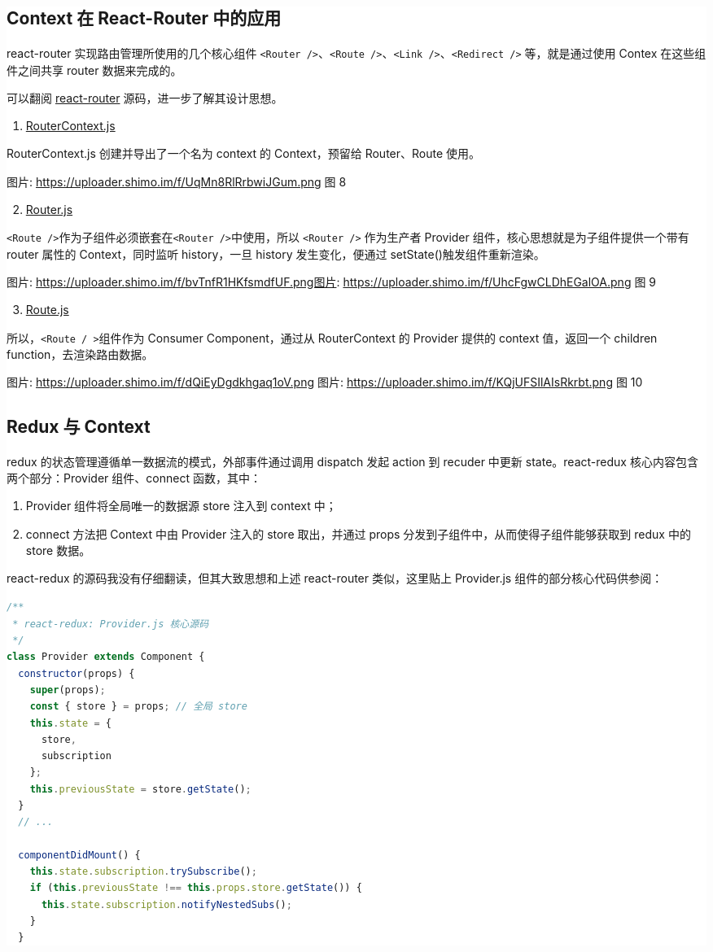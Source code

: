 ## Context 在 React-Router 中的应用

react-router 实现路由管理所使用的几个核心组件 `<Router />`、`<Route />`、`<Link />`、`<Redirect />` 等，就是通过使用 Contex 在这些组件之间共享 router 数据来完成的。

可以翻阅 [react-router](https://github.com/ReactTraining/react-router/blob/master/packages/react-router/modules) 源码，进一步了解其设计思想。

1. [RouterContext.js](https://github.com/ReactTraining/react-router/blob/master/packages/react-router/modules/RouterContext.js)

RouterContext.js 创建并导出了一个名为 context 的 Context，预留给 Router、Route 使用。

图片: https://uploader.shimo.im/f/UqMn8RlRrbwiJGum.png
图 8

2. [Router.js](https://github.com/ReactTraining/react-router/blob/master/packages/react-router/modules/Router.js)

`<Route />`作为子组件必须嵌套在`<Router />`中使用，所以 `<Router />` 作为生产者 Provider 组件，核心思想就是为子组件提供一个带有 router 属性的 Context，同时监听 history，一旦 history 发生变化，便通过 setState()触发组件重新渲染。

图片: https://uploader.shimo.im/f/bvTnfR1HKfsmdfUF.png图片: https://uploader.shimo.im/f/UhcFgwCLDhEGalOA.png
图 9

3. [Route.js](https://github.com/ReactTraining/react-router/blob/master/packages/react-router/modules/Route.js)

所以，`<Route / >`组件作为 Consumer Component，通过从 RouterContext 的 Provider 提供的 context 值，返回一个 children function，去渲染路由数据。

图片: https://uploader.shimo.im/f/dQiEyDgdkhgaq1oV.png
图片: https://uploader.shimo.im/f/KQjUFSIlAIsRkrbt.png
图 10

## Redux 与 Context

redux 的状态管理遵循单一数据流的模式，外部事件通过调用 dispatch 发起 action 到 recuder 中更新 state。react-redux 核心内容包含两个部分：Provider 组件、connect 函数，其中：

1. Provider 组件将全局唯一的数据源 store 注入到 context 中；

2. connect 方法把 Context 中由 Provider 注入的 store 取出，并通过 props 分发到子组件中，从而使得子组件能够获取到 redux 中的 store 数据。

react-redux 的源码我没有仔细翻读，但其大致思想和上述 react-router 类似，这里贴上 Provider.js 组件的部分核心代码供参阅：

```javascript
/**
 * react-redux: Provider.js 核心源码
 */
class Provider extends Component {
  constructor(props) {
    super(props);
    const { store } = props; // 全局 store
    this.state = {
      store,
      subscription
    };
    this.previousState = store.getState();
  }
  // ...

  componentDidMount() {
    this.state.subscription.trySubscribe();
    if (this.previousState !== this.props.store.getState()) {
      this.state.subscription.notifyNestedSubs();
    }
  }
```